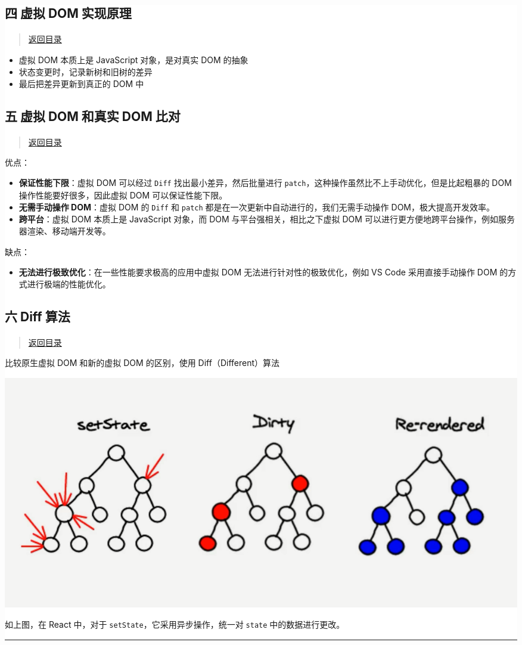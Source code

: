 ## <a name="chapter-four" id="chapter-four"></a>四 虚拟 DOM 实现原理

> [返回目录](#chapter-one)

* 虚拟 DOM 本质上是 JavaScript 对象，是对真实 DOM 的抽象
* 状态变更时，记录新树和旧树的差异
* 最后把差异更新到真正的 DOM 中

## <a name="chapter-five" id="chapter-five"></a>五 虚拟 DOM 和真实 DOM 比对

> [返回目录](#chapter-one)

优点：

* **保证性能下限**：虚拟 DOM 可以经过 `Diff` 找出最小差异，然后批量进行 `patch`，这种操作虽然比不上手动优化，但是比起粗暴的 DOM 操作性能要好很多，因此虚拟 DOM 可以保证性能下限。
* **无需手动操作 DOM**：虚拟 DOM 的 `Diff` 和 `patch` 都是在一次更新中自动进行的，我们无需手动操作 DOM，极大提高开发效率。
* **跨平台**：虚拟 DOM 本质上是 JavaScript 对象，而 DOM 与平台强相关，相比之下虚拟 DOM 可以进行更方便地跨平台操作，例如服务器渲染、移动端开发等。

缺点：

* **无法进行极致优化**：在一些性能要求极高的应用中虚拟 DOM 无法进行针对性的极致优化，例如 VS Code 采用直接手动操作 DOM 的方式进行极端的性能优化。

## <a name="chapter-six" id="chapter-six"></a>六 Diff 算法

> [返回目录](#chapter-one)

比较原生虚拟 DOM 和新的虚拟 DOM 的区别，使用 Diff（Different）算法

![图](../../public-repertory/img/js-react-principle-1.png)

如上图，在 React 中，对于 `setState`，它采用异步操作，统一对 `state` 中的数据进行更改。

---